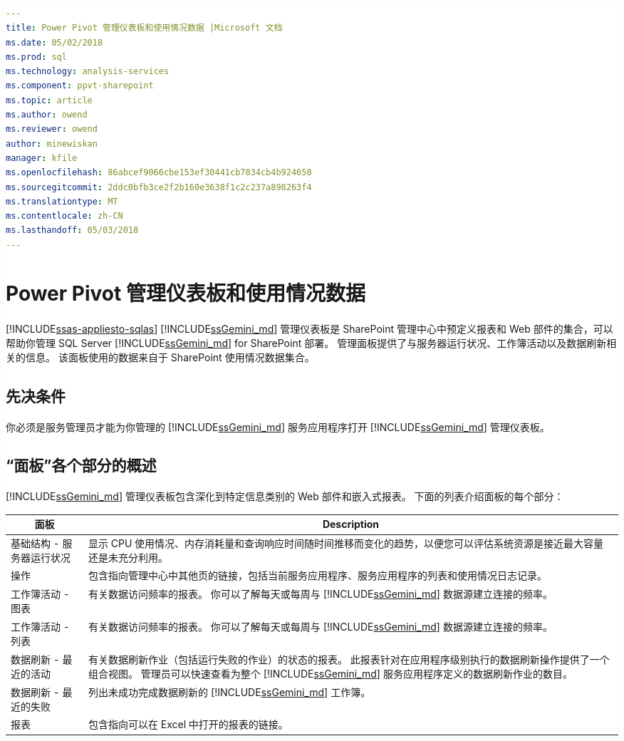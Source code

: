 ```yaml
---
title: Power Pivot 管理仪表板和使用情况数据 |Microsoft 文档
ms.date: 05/02/2018
ms.prod: sql
ms.technology: analysis-services
ms.component: ppvt-sharepoint
ms.topic: article
ms.author: owend
ms.reviewer: owend
author: minewiskan
manager: kfile
ms.openlocfilehash: 86abcef9066cbe153ef30441cb7034cb4b924650
ms.sourcegitcommit: 2ddc0bfb3ce2f2b160e3638f1c2c237a898263f4
ms.translationtype: MT
ms.contentlocale: zh-CN
ms.lasthandoff: 05/03/2018
---
```

# <a name="power-pivot-management-dashboard-and-usage-data"></a>Power Pivot 管理仪表板和使用情况数据
[!INCLUDE[ssas-appliesto-sqlas](../../includes/ssas-appliesto-sqlas.md)]
  [!INCLUDE[ssGemini_md](../../includes/ssgemini-md.md)] 管理仪表板是 SharePoint 管理中心中预定义报表和 Web 部件的集合，可以帮助你管理 SQL Server [!INCLUDE[ssGemini_md](../../includes/ssgemini-md.md)] for SharePoint 部署。 管理面板提供了与服务器运行状况、工作簿活动以及数据刷新相关的信息。 该面板使用的数据来自于 SharePoint 使用情况数据集合。  
  
  
##  <a name="prereq"></a> 先决条件  
 你必须是服务管理员才能为你管理的 [!INCLUDE[ssGemini_md](../../includes/ssgemini-md.md)] 服务应用程序打开 [!INCLUDE[ssGemini_md](../../includes/ssgemini-md.md)] 管理仪表板。  
  
##  <a name="items"></a> “面板”各个部分的概述  
 [!INCLUDE[ssGemini_md](../../includes/ssgemini-md.md)] 管理仪表板包含深化到特定信息类别的 Web 部件和嵌入式报表。 下面的列表介绍面板的每个部分：  
  
|面板|Description|  
|---------------|-----------------|  
|基础结构 - 服务器运行状况|显示 CPU 使用情况、内存消耗量和查询响应时间随时间推移而变化的趋势，以便您可以评估系统资源是接近最大容量还是未充分利用。|  
|操作|包含指向管理中心中其他页的链接，包括当前服务应用程序、服务应用程序的列表和使用情况日志记录。|  
|工作簿活动 - 图表|有关数据访问频率的报表。 你可以了解每天或每周与 [!INCLUDE[ssGemini_md](../../includes/ssgemini-md.md)] 数据源建立连接的频率。|  
|工作簿活动 - 列表|有关数据访问频率的报表。 你可以了解每天或每周与 [!INCLUDE[ssGemini_md](../../includes/ssgemini-md.md)] 数据源建立连接的频率。|  
|数据刷新 - 最近的活动|有关数据刷新作业（包括运行失败的作业）的状态的报表。 此报表针对在应用程序级别执行的数据刷新操作提供了一个组合视图。 管理员可以快速查看为整个 [!INCLUDE[ssGemini_md](../../includes/ssgemini-md.md)] 服务应用程序定义的数据刷新作业的数目。|  
|数据刷新 - 最近的失败|列出未成功完成数据刷新的 [!INCLUDE[ssGemini_md](../../includes/ssgemini-md.md)] 工作簿。|  
|报表|包含指向可以在 Excel 中打开的报表的链接。|  
  
